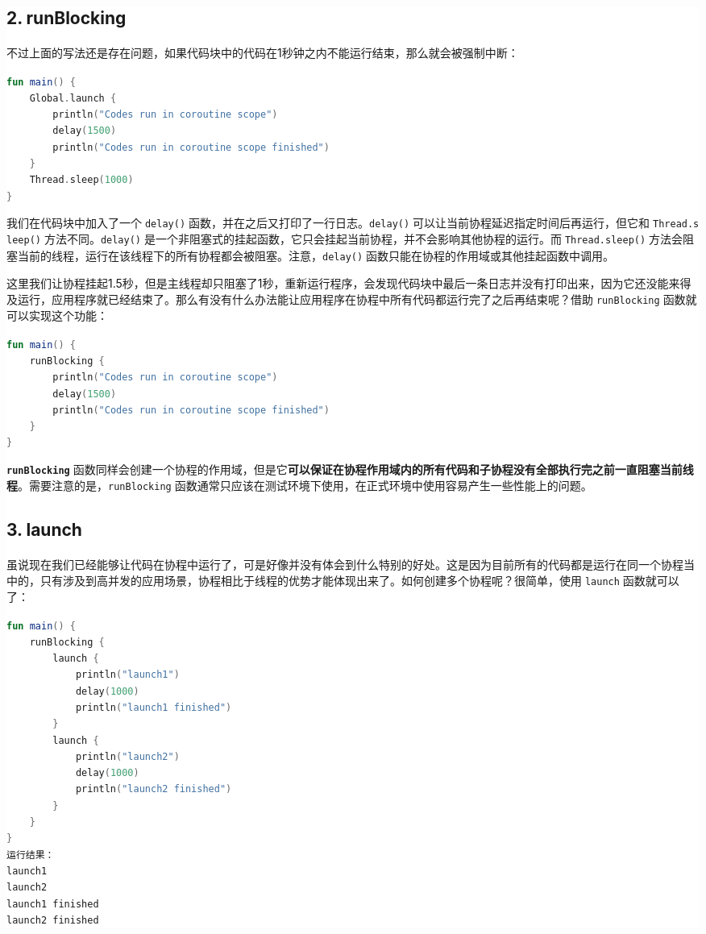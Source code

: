 

## 2. runBlocking

不过上面的写法还是存在问题，如果代码块中的代码在1秒钟之内不能运行结束，那么就会被强制中断：

```kotlin
fun main() {
    Global.launch {
        println("Codes run in coroutine scope")
        delay(1500)
        println("Codes run in coroutine scope finished")
    }
    Thread.sleep(1000)
}
```

我们在代码块中加入了一个 `delay()` 函数，并在之后又打印了一行日志。`delay()` 可以让当前协程延迟指定时间后再运行，但它和 `Thread.sleep()` 方法不同。`delay()` 是一个非阻塞式的挂起函数，它只会挂起当前协程，并不会影响其他协程的运行。而 `Thread.sleep()` 方法会阻塞当前的线程，运行在该线程下的所有协程都会被阻塞。注意，`delay()` 函数只能在协程的作用域或其他挂起函数中调用。

这里我们让协程挂起1.5秒，但是主线程却只阻塞了1秒，重新运行程序，会发现代码块中最后一条日志并没有打印出来，因为它还没能来得及运行，应用程序就已经结束了。那么有没有什么办法能让应用程序在协程中所有代码都运行完了之后再结束呢？借助  `runBlocking`  函数就可以实现这个功能：

```kotlin
fun main() {
    runBlocking {
        println("Codes run in coroutine scope")
        delay(1500)
        println("Codes run in coroutine scope finished")
    }
}
```

**`runBlocking`** 函数同样会创建一个协程的作用域，但是它**可以保证在协程作用域内的所有代码和子协程没有全部执行完之前一直阻塞当前线程**。需要注意的是，`runBlocking` 函数通常只应该在测试环境下使用，在正式环境中使用容易产生一些性能上的问题。



## 3. launch

虽说现在我们已经能够让代码在协程中运行了，可是好像并没有体会到什么特别的好处。这是因为目前所有的代码都是运行在同一个协程当中的，只有涉及到高并发的应用场景，协程相比于线程的优势才能体现出来了。如何创建多个协程呢？很简单，使用 `launch` 函数就可以了：

```kotlin
fun main() {
    runBlocking {
        launch {
            println("launch1")
        	delay(1000)
        	println("launch1 finished")
        }
        launch {
            println("launch2")
        	delay(1000)
        	println("launch2 finished")
        }      
    }
}
运行结果：
launch1
launch2
launch1 finished
launch2 finished
```
